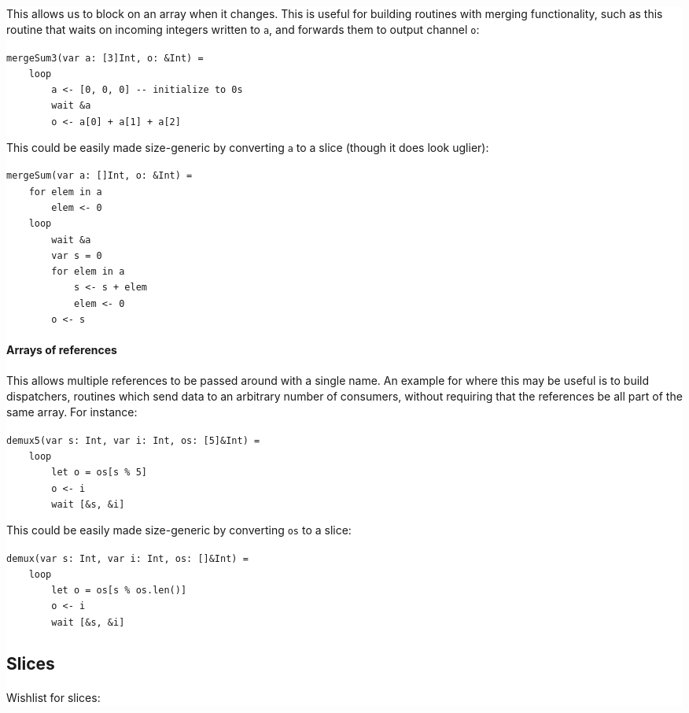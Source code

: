 This allows us to block on an array when it changes. This is useful for building
routines with merging functionality, such as this routine that waits on incoming
integers written to `a`, and forwards them to output channel `o`:

```
mergeSum3(var a: [3]Int, o: &Int) =
    loop
        a <- [0, 0, 0] -- initialize to 0s
        wait &a
        o <- a[0] + a[1] + a[2]
```

This could be easily made size-generic by converting `a` to a slice (though it
does look uglier):

```
mergeSum(var a: []Int, o: &Int) = 
    for elem in a
        elem <- 0
    loop
        wait &a
        var s = 0
        for elem in a
            s <- s + elem
            elem <- 0
        o <- s
```

#### Arrays of references

This allows multiple references to be passed around with a single name. An
example for where this may be useful is to build dispatchers, routines which
send data to an arbitrary number of consumers, without requiring that the
references be all part of the same array. For instance:

``` 
demux5(var s: Int, var i: Int, os: [5]&Int) =
    loop
        let o = os[s % 5]
        o <- i
        wait [&s, &i]
```

This could be easily made size-generic by converting `os` to a slice:

```
demux(var s: Int, var i: Int, os: []&Int) =
    loop
        let o = os[s % os.len()]
        o <- i
        wait [&s, &i]
```

## Slices

Wishlist for slices:
